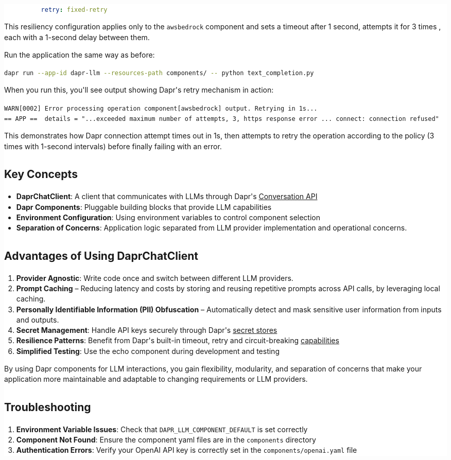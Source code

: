 ```yaml
          retry: fixed-retry
```

This resiliency configuration applies only to the `awsbedrock` component and sets a timeout after 1 second, attempts it for  3 times , each with a 1-second delay between them.

Run the application the same way as before:

```bash
dapr run --app-id dapr-llm --resources-path components/ -- python text_completion.py
```

When you run this, you'll see output showing Dapr's retry mechanism in action:

```shell
WARN[0002] Error processing operation component[awsbedrock] output. Retrying in 1s...
== APP ==  details = "...exceeded maximum number of attempts, 3, https response error ... connect: connection refused"
```

This demonstrates how Dapr connection attempt times out in 1s, then attempts to retry the operation according to the policy (3 times with 1-second intervals) before finally failing with an error.

## Key Concepts

- **DaprChatClient**: A client that communicates with LLMs through Dapr's [Conversation API](https://docs.dapr.io/developing-applications/building-blocks/conversation/)
- **Dapr Components**: Pluggable building blocks that provide LLM capabilities
- **Environment Configuration**: Using environment variables to control component selection
- **Separation of Concerns**: Application logic separated from LLM provider implementation and operational concerns.

## Advantages of Using DaprChatClient

1. **Provider Agnostic**: Write code once and switch between different LLM providers.
2. **Prompt Caching** – Reducing latency and costs by storing and reusing repetitive prompts across API calls, by leveraging local caching.
3. **Personally Identifiable Information (PII) Obfuscation** – Automatically detect and mask sensitive user information from inputs and outputs.
4. **Secret Management**: Handle API keys securely through Dapr's [secret stores](https://docs.dapr.io/reference/components-reference/supported-secret-stores/)
5. **Resilience Patterns**: Benefit from Dapr's built-in timeout, retry and circuit-breaking [capabilities](https://docs.dapr.io/operations/resiliency/resiliency-overview/)
6. **Simplified Testing**: Use the echo component during development and testing

By using Dapr components for LLM interactions, you gain flexibility, modularity, and separation of concerns that make your application more maintainable and adaptable to changing requirements or LLM providers.

## Troubleshooting

1. **Environment Variable Issues**: Check that `DAPR_LLM_COMPONENT_DEFAULT` is set correctly
2. **Component Not Found**: Ensure the component yaml files are in the `components` directory
3. **Authentication Errors**: Verify your OpenAI API key is correctly set in the `components/openai.yaml` file

